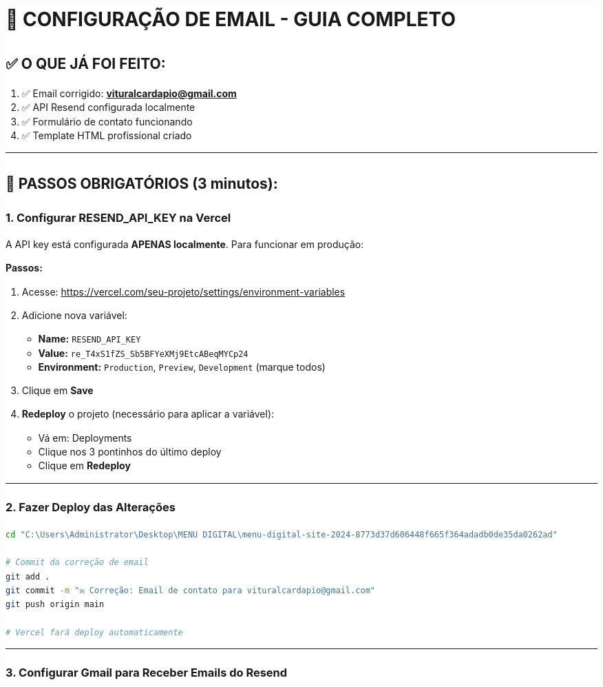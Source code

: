 # 📧 CONFIGURAÇÃO DE EMAIL - GUIA COMPLETO

## ✅ **O QUE JÁ FOI FEITO:**

1. ✅ Email corrigido: **vituralcardapio@gmail.com**
2. ✅ API Resend configurada localmente
3. ✅ Formulário de contato funcionando
4. ✅ Template HTML profissional criado

---

## 🔴 **PASSOS OBRIGATÓRIOS (3 minutos):**

### **1. Configurar RESEND_API_KEY na Vercel**

A API key está configurada **APENAS localmente**. Para funcionar em produção:

**Passos:**

1. Acesse: https://vercel.com/seu-projeto/settings/environment-variables

2. Adicione nova variável:
   - **Name:** `RESEND_API_KEY`
   - **Value:** `re_T4xS1fZS_Sb5BFYeXMj9EtcABeqMYCp24`
   - **Environment:** `Production`, `Preview`, `Development` (marque todos)

3. Clique em **Save**

4. **Redeploy** o projeto (necessário para aplicar a variável):
   - Vá em: Deployments
   - Clique nos 3 pontinhos do último deploy
   - Clique em **Redeploy**

---

### **2. Fazer Deploy das Alterações**

```bash
cd "C:\Users\Administrator\Desktop\MENU DIGITAL\menu-digital-site-2024-8773d37d606448f665f364adadb0de35da0262ad"

# Commit da correção de email
git add .
git commit -m "✉️ Correção: Email de contato para vituralcardapio@gmail.com"
git push origin main

# Vercel fará deploy automaticamente
```

---

### **3. Configurar Gmail para Receber Emails do Resend**
